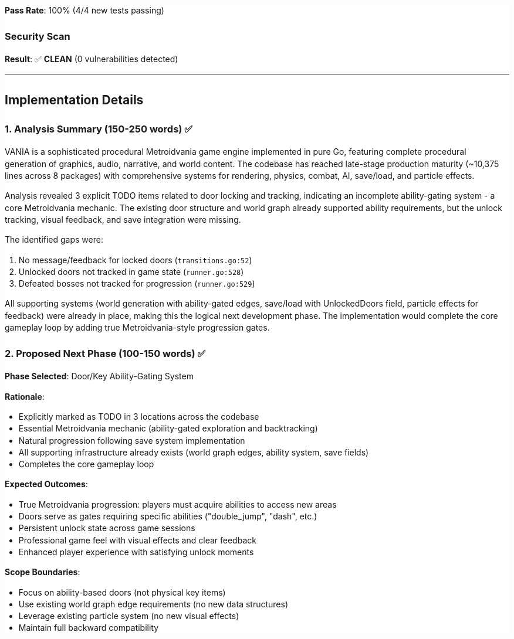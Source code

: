 **Pass Rate**: 100% (4/4 new tests passing)

### Security Scan

**Result**: ✅ **CLEAN** (0 vulnerabilities detected)

---

## Implementation Details

### 1. Analysis Summary (150-250 words) ✅

VANIA is a sophisticated procedural Metroidvania game engine implemented in pure Go, featuring complete procedural generation of graphics, audio, narrative, and world content. The codebase has reached late-stage production maturity (~10,375 lines across 8 packages) with comprehensive systems for rendering, physics, combat, AI, save/load, and particle effects.

Analysis revealed 3 explicit TODO items related to door locking and tracking, indicating an incomplete ability-gating system - a core Metroidvania mechanic. The existing door structure and world graph already supported ability requirements, but the unlock tracking, visual feedback, and save integration were missing.

The identified gaps were:
1. No message/feedback for locked doors (`transitions.go:52`)
2. Unlocked doors not tracked in game state (`runner.go:528`)
3. Defeated bosses not tracked for progression (`runner.go:529`)

All supporting systems (world generation with ability-gated edges, save/load with UnlockedDoors field, particle effects for feedback) were already in place, making this the logical next development phase. The implementation would complete the core gameplay loop by adding true Metroidvania-style progression gates.

### 2. Proposed Next Phase (100-150 words) ✅

**Phase Selected**: Door/Key Ability-Gating System

**Rationale**: 
- Explicitly marked as TODO in 3 locations across the codebase
- Essential Metroidvania mechanic (ability-gated exploration and backtracking)
- Natural progression following save system implementation
- All supporting infrastructure already exists (world graph edges, ability system, save fields)
- Completes the core gameplay loop

**Expected Outcomes**:
- True Metroidvania progression: players must acquire abilities to access new areas
- Doors serve as gates requiring specific abilities ("double_jump", "dash", etc.)
- Persistent unlock state across game sessions
- Professional game feel with visual effects and clear feedback
- Enhanced player experience with satisfying unlock moments

**Scope Boundaries**:
- Focus on ability-based doors (not physical key items)
- Use existing world graph edge requirements (no new data structures)
- Leverage existing particle system (no new visual effects)
- Maintain full backward compatibility
